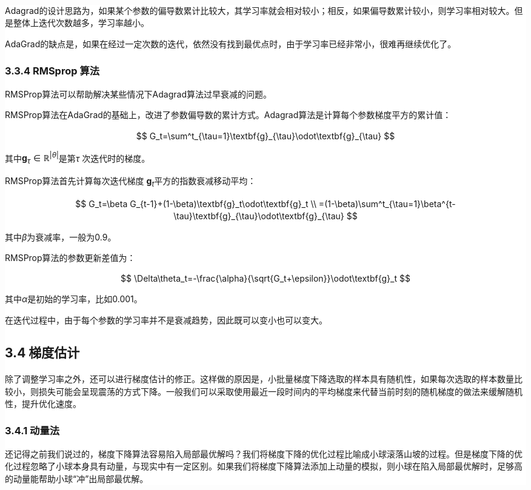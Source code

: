 Adagrad的设计思路为，如果某个参数的偏导数累计比较大，其学习率就会相对较小；相反，如果偏导数累计较小，则学习率相对较大。但是整体上迭代次数越多，学习率越小。

AdaGrad的缺点是，如果在经过一定次数的迭代，依然没有找到最优点时，由于学习率已经非常小，很难再继续优化了。

### 3.3.4 RMSprop 算法

RMSProp算法可以帮助解决某些情况下Adagrad算法过早衰减的问题。

RMSProp算法在AdaGrad的基础上，改进了参数偏导数的累计方式。Adagrad算法是计算每个参数梯度平方的累计值：

$$
G_t=\sum^t_{\tau=1}\textbf{g}_{\tau}\odot\textbf{g}_{\tau}
$$

其中$\textbf{g}_{\tau}\in\mathbb{R}^{|\theta|}$是第$\tau$ 次迭代时的梯度。

RMSProp算法首先计算每次迭代梯度 $\textbf{g}_t$平方的指数衰减移动平均：

$$
G_t=\beta G_{t-1}+(1-\beta)\textbf{g}_t\odot\textbf{g}_t \\
=(1-\beta)\sum^t_{\tau=1}\beta^{t-\tau}\textbf{g}_{\tau}\odot\textbf{g}_{\tau}
$$

其中$\beta$为衰减率，一般为0.9。

RMSProp算法的参数更新差值为：

$$
\Delta\theta_t=-\frac{\alpha}{\sqrt{G_t+\epsilon}}\odot\textbf{g}_t
$$

其中$\alpha$是初始的学习率，比如0.001。

在迭代过程中，由于每个参数的学习率并不是衰减趋势，因此既可以变小也可以变大。

## 3.4 梯度估计

除了调整学习率之外，还可以进行梯度估计的修正。这样做的原因是，小批量梯度下降选取的样本具有随机性，如果每次选取的样本数量比较小，则损失可能会呈现震荡的方式下降。一般我们可以采取使用最近一段时间内的平均梯度来代替当前时刻的随机梯度的做法来缓解随机性，提升优化速度。

### 3.4.1 动量法

还记得之前我们说过的，梯度下降算法容易陷入局部最优解吗？我们将梯度下降的优化过程比喻成小球滚落山坡的过程。但是梯度下降的优化过程忽略了小球本身具有动量，与现实中有一定区别。如果我们将梯度下降算法添加上动量的模拟，则小球在陷入局部最优解时，足够高的动量能帮助小球“冲”出局部最优解。
